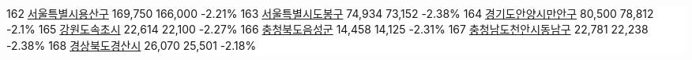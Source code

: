   <tr class="item">
    <td>162</td>
    <td><a href="/apt/서울특별시용산구">서울특별시용산구</a></td>
    <td>169,750</td>
    <td>166,000</td>
    <td>-2.21%</td>
  </tr>

  <tr class="item">
    <td>163</td>
    <td><a href="/apt/서울특별시도봉구">서울특별시도봉구</a></td>
    <td>74,934</td>
    <td>73,152</td>
    <td>-2.38%</td>
  </tr>

  <tr class="item">
    <td>164</td>
    <td><a href="/apt/경기도안양시만안구">경기도안양시만안구</a></td>
    <td>80,500</td>
    <td>78,812</td>
    <td>-2.1%</td>
  </tr>

  <tr class="item">
    <td>165</td>
    <td><a href="/apt/강원도속초시">강원도속초시</a></td>
    <td>22,614</td>
    <td>22,100</td>
    <td>-2.27%</td>
  </tr>

  <tr class="item">
    <td>166</td>
    <td><a href="/apt/충청북도음성군">충청북도음성군</a></td>
    <td>14,458</td>
    <td>14,125</td>
    <td>-2.31%</td>
  </tr>

  <tr class="item">
    <td>167</td>
    <td><a href="/apt/충청남도천안시동남구">충청남도천안시동남구</a></td>
    <td>22,781</td>
    <td>22,238</td>
    <td>-2.38%</td>
  </tr>

  <tr class="item">
    <td>168</td>
    <td><a href="/apt/경상북도경산시">경상북도경산시</a></td>
    <td>26,070</td>
    <td>25,501</td>
    <td>-2.18%</td>
  </tr>
